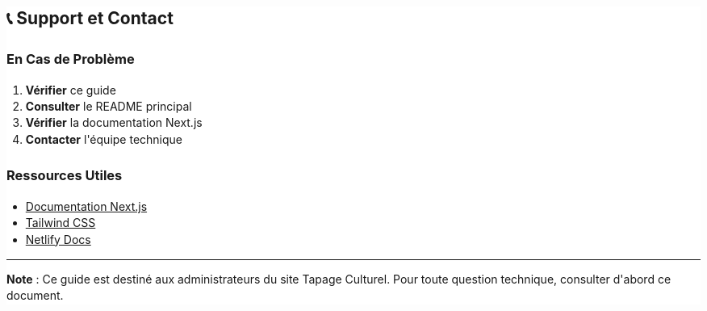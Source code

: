 ## 📞 Support et Contact

### En Cas de Problème

1. **Vérifier** ce guide
2. **Consulter** le README principal
3. **Vérifier** la documentation Next.js
4. **Contacter** l'équipe technique

### Ressources Utiles

- [Documentation Next.js](https://nextjs.org/docs)
- [Tailwind CSS](https://tailwindcss.com/docs)
- [Netlify Docs](https://docs.netlify.com)

---

**Note** : Ce guide est destiné aux administrateurs du site Tapage Culturel. 
Pour toute question technique, consulter d'abord ce document.
